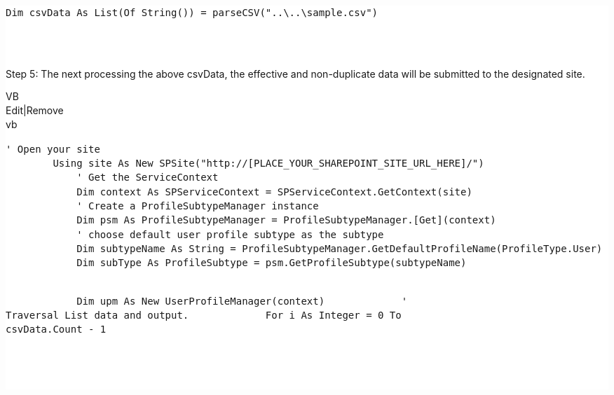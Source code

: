 </pre>
<pre id="codePreview" class="vb">
Dim csvData As List(Of String()) = parseCSV(&quot;..\..\sample.csv&quot;)

</pre>
</div>
</div>
<div class="endscriptcode">&nbsp;</div>
<p class="MsoNormal" style="margin-bottom:0in; margin-bottom:.0001pt; line-height:normal; text-autospace:none">
<span style="font-size:9.5pt; font-family:Consolas"></span></p>
<p class="MsoNormal" style="margin-bottom:0in; margin-bottom:.0001pt; line-height:normal; text-autospace:none">
<span style="">Step 5: The next processing the above csvData, the effective and non-duplicate data will be submitted to the designated site.
</span></p>
<p class="MsoNormal" style="margin-bottom:0in; margin-bottom:.0001pt; line-height:normal; text-autospace:none">
<span style="font-size:9.5pt; font-family:Consolas"></span></p>
<div class="scriptcode">
<div class="pluginEditHolder" pluginCommand="mceScriptCode">
<div class="title"><span>VB</span></div>
<div class="pluginLinkHolder"><span class="pluginEditHolderLink">Edit</span>|<span class="pluginRemoveHolderLink">Remove</span>
</div>
<span class="hidden">vb</span>
<pre class="hidden">
' Open your site
&nbsp;&nbsp;&nbsp;&nbsp;&nbsp;&nbsp;&nbsp; Using site As New SPSite(&quot;http://[PLACE_YOUR_SHAREPOINT_SITE_URL_HERE]/&quot;)
&nbsp;&nbsp;&nbsp;&nbsp;&nbsp;&nbsp;&nbsp;&nbsp;&nbsp;&nbsp;&nbsp; ' Get the ServiceContext
&nbsp;&nbsp;&nbsp;&nbsp;&nbsp;&nbsp;&nbsp;&nbsp;&nbsp;&nbsp;&nbsp; Dim context As SPServiceContext = SPServiceContext.GetContext(site)
&nbsp;&nbsp;&nbsp;&nbsp;&nbsp;&nbsp;&nbsp;&nbsp;&nbsp;&nbsp;&nbsp; ' Create a ProfileSubtypeManager instance
&nbsp;&nbsp;&nbsp;&nbsp;&nbsp;&nbsp;&nbsp;&nbsp;&nbsp;&nbsp;&nbsp; Dim psm As ProfileSubtypeManager = ProfileSubtypeManager.[Get](context)
&nbsp;&nbsp;&nbsp;&nbsp;&nbsp;&nbsp;&nbsp;&nbsp;&nbsp;&nbsp;&nbsp; ' choose default user profile subtype as the subtype
&nbsp;&nbsp;&nbsp;&nbsp;&nbsp;&nbsp;&nbsp;&nbsp;&nbsp;&nbsp;&nbsp; Dim subtypeName As String = ProfileSubtypeManager.GetDefaultProfileName(ProfileType.User)
&nbsp;&nbsp;&nbsp;&nbsp;&nbsp;&nbsp;&nbsp;&nbsp;&nbsp;&nbsp;&nbsp; Dim subType As ProfileSubtype = psm.GetProfileSubtype(subtypeName)


&nbsp;&nbsp;&nbsp;&nbsp;&nbsp;&nbsp;&nbsp;&nbsp;&nbsp;&nbsp;&nbsp; Dim upm As New UserProfileManager(context)
&nbsp;&nbsp;&nbsp;&nbsp;&nbsp;&nbsp;&nbsp;&nbsp;&nbsp;&nbsp;&nbsp; ' Traversal List data and output.
&nbsp;&nbsp;&nbsp;&nbsp;&nbsp;&nbsp;&nbsp;&nbsp;&nbsp;&nbsp;&nbsp; For i As Integer = 0 To csvData.Count - 1

